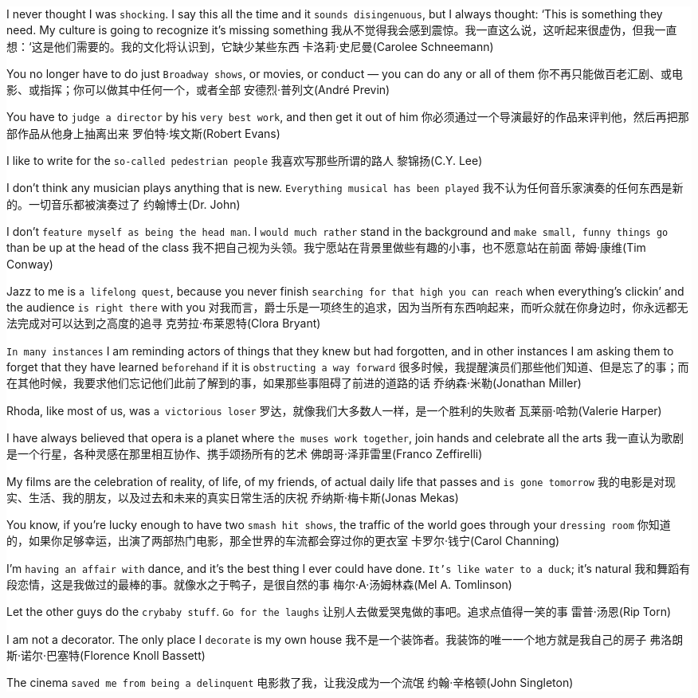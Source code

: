 I never thought I was `shocking`. I say this all the time and it `sounds disingenuous`, but I always thought: ‘This is something they need. My culture is going to recognize it’s missing something
我从不觉得我会感到震惊。我一直这么说，这听起来很虚伪，但我一直想：‘这是他们需要的。我的文化将认识到，它缺少某些东西  卡洛莉·史尼曼(Carolee Schneemann)

You no longer have to do just `Broadway shows`, or movies, or conduct — you can do any or all of them
你不再只能做百老汇剧、或电影、或指挥；你可以做其中任何一个，或者全部  安德烈·普列文(André Previn)

You have to `judge a director` by his `very best work`, and then get it out of him
你必须通过一个导演最好的作品来评判他，然后再把那部作品从他身上抽离出来     罗伯特·埃文斯(Robert Evans)

I like to write for the `so-called pedestrian people`
我喜欢写那些所谓的路人  黎锦扬(C.Y. Lee)

I don’t think any musician plays anything that is new. `Everything musical has been played`
我不认为任何音乐家演奏的任何东西是新的。一切音乐都被演奏过了  约翰博士(Dr. John)

I don’t `feature myself as being the head man`. I `would much rather` stand in the background and `make small, funny things go` than be up at the head of the class
我不把自己视为头领。我宁愿站在背景里做些有趣的小事，也不愿意站在前面   蒂姆·康维(Tim Conway)

Jazz to me is `a lifelong quest`, because you never finish `searching for that high you can reach` when everything’s clickin’ and the audience `is right there` with you
对我而言，爵士乐是一项终生的追求，因为当所有东西响起来，而听众就在你身边时，你永远都无法完成对可以达到之高度的追寻  克劳拉·布莱恩特(Clora Bryant)

`In many instances` I am reminding actors of things that they knew but had forgotten, and in other instances I am asking them to forget that they have learned `beforehand` if it is `obstructing a way forward`
很多时候，我提醒演员们那些他们知道、但是忘了的事；而在其他时候，我要求他们忘记他们此前了解到的事，如果那些事阻碍了前进的道路的话   乔纳森·米勒(Jonathan Miller)

Rhoda, like most of us, was `a victorious loser`
罗达，就像我们大多数人一样，是一个胜利的失败者   瓦莱丽·哈勃(Valerie Harper)

I have always believed that opera is a planet where `the muses work together`, join hands and celebrate all the arts
我一直认为歌剧是一个行星，各种灵感在那里相互协作、携手颂扬所有的艺术  佛朗哥·泽菲雷里(Franco Zeffirelli)

My films are the celebration of reality, of life, of my friends, of actual daily life that passes and `is gone tomorrow`
我的电影是对现实、生活、我的朋友，以及过去和未来的真实日常生活的庆祝  乔纳斯·梅卡斯(Jonas Mekas)

You know, if you’re lucky enough to have two `smash hit shows`, the traffic of the world goes through your `dressing room`
你知道的，如果你足够幸运，出演了两部热门电影，那全世界的车流都会穿过你的更衣室  卡罗尔·钱宁(Carol Channing)

I’m `having an affair with` dance, and it’s the best thing I ever could have done. `It’s like water to a duck`; it’s natural
我和舞蹈有段恋情，这是我做过的最棒的事。就像水之于鸭子，是很自然的事  梅尔·A·汤姆林森(Mel A. Tomlinson)

Let the other guys do the `crybaby stuff`. `Go for the laughs`
让别人去做爱哭鬼做的事吧。追求点值得一笑的事  雷普·汤恩(Rip Torn)

I am not a decorator. The only place I `decorate` is my own house
我不是一个装饰者。我装饰的唯一一个地方就是我自己的房子  弗洛朗斯·诺尔·巴塞特(Florence Knoll Bassett)

The cinema `saved me from being a delinquent`
电影救了我，让我没成为一个流氓  约翰·辛格顿(John Singleton)
